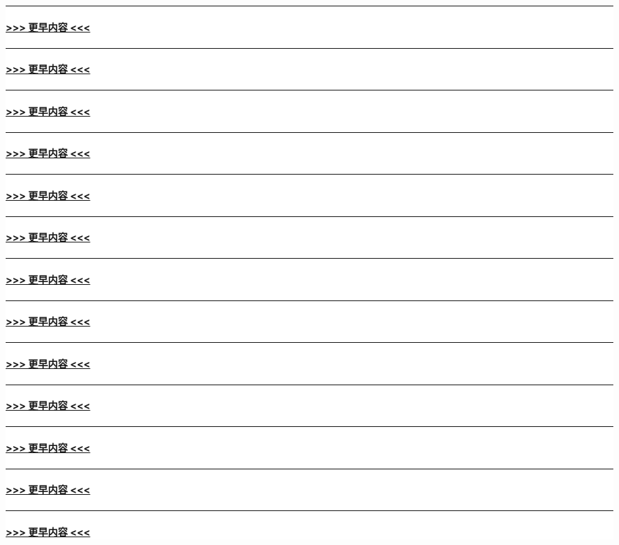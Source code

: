 ----
#### [ >>> 更早内容 <<< ](../indexes/seduqOAKb-earlier.md?t=10192002)

----
#### [ >>> 更早内容 <<< ](../indexes/seduqOAKb-earlier.md?t=10192051)

----
#### [ >>> 更早内容 <<< ](../indexes/seduqOAKb-earlier.md?t=10192102)

----
#### [ >>> 更早内容 <<< ](../indexes/seduqOAKb-earlier.md?t=10192151)

----
#### [ >>> 更早内容 <<< ](../indexes/seduqOAKb-earlier.md?t=10192202)

----
#### [ >>> 更早内容 <<< ](../indexes/seduqOAKb-earlier.md?t=10192251)

----
#### [ >>> 更早内容 <<< ](../indexes/seduqOAKb-earlier.md?t=10192302)

----
#### [ >>> 更早内容 <<< ](../indexes/seduqOAKb-earlier.md?t=10192351)

----
#### [ >>> 更早内容 <<< ](../indexes/seduqOAKb-earlier.md?t=10200002)

----
#### [ >>> 更早内容 <<< ](../indexes/seduqOAKb-earlier.md?t=10200051)

----
#### [ >>> 更早内容 <<< ](../indexes/seduqOAKb-earlier.md?t=10200102)

----
#### [ >>> 更早内容 <<< ](../indexes/seduqOAKb-earlier.md?t=10200151)

----
#### [ >>> 更早内容 <<< ](../indexes/seduqOAKb-earlier.md?t=10200202)
